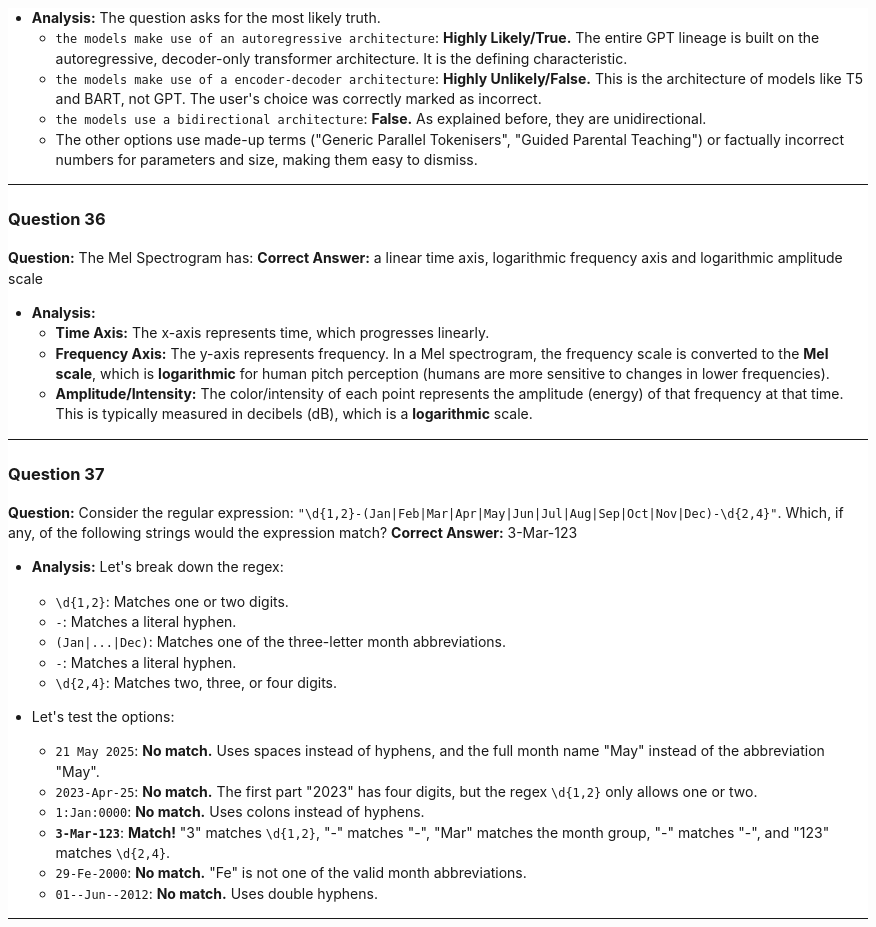 *   **Analysis:** The question asks for the most likely truth.
    *   `the models make use of an autoregressive architecture`: **Highly Likely/True.** The entire GPT lineage is built on the autoregressive, decoder-only transformer architecture. It is the defining characteristic.
    *   `the models make use of a encoder-decoder architecture`: **Highly Unlikely/False.** This is the architecture of models like T5 and BART, not GPT. The user's choice was correctly marked as incorrect.
    *   `the models use a bidirectional architecture`: **False.** As explained before, they are unidirectional.
    *   The other options use made-up terms ("Generic Parallel Tokenisers", "Guided Parental Teaching") or factually incorrect numbers for parameters and size, making them easy to dismiss.

---

### **Question 36**
**Question:** The Mel Spectrogram has:
**Correct Answer:** a linear time axis, logarithmic frequency axis and logarithmic amplitude scale

*   **Analysis:**
    *   **Time Axis:** The x-axis represents time, which progresses linearly.
    *   **Frequency Axis:** The y-axis represents frequency. In a Mel spectrogram, the frequency scale is converted to the **Mel scale**, which is **logarithmic** for human pitch perception (humans are more sensitive to changes in lower frequencies).
    *   **Amplitude/Intensity:** The color/intensity of each point represents the amplitude (energy) of that frequency at that time. This is typically measured in decibels (dB), which is a **logarithmic** scale.

---

### **Question 37**
**Question:** Consider the regular expression: `"\d{1,2}-(Jan|Feb|Mar|Apr|May|Jun|Jul|Aug|Sep|Oct|Nov|Dec)-\d{2,4}"`. Which, if any, of the following strings would the expression match?
**Correct Answer:** 3-Mar-123

*   **Analysis:** Let's break down the regex:
    *   `\d{1,2}`: Matches one or two digits.
    *   `-`: Matches a literal hyphen.
    *   `(Jan|...|Dec)`: Matches one of the three-letter month abbreviations.
    *   `-`: Matches a literal hyphen.
    *   `\d{2,4}`: Matches two, three, or four digits.

*   Let's test the options:
    *   `21 May 2025`: **No match.** Uses spaces instead of hyphens, and the full month name "May" instead of the abbreviation "May".
    *   `2023-Apr-25`: **No match.** The first part "2023" has four digits, but the regex `\d{1,2}` only allows one or two.
    *   `1:Jan:0000`: **No match.** Uses colons instead of hyphens.
    *   **`3-Mar-123`**: **Match!** "3" matches `\d{1,2}`, "-" matches "-", "Mar" matches the month group, "-" matches "-", and "123" matches `\d{2,4}`.
    *   `29-Fe-2000`: **No match.** "Fe" is not one of the valid month abbreviations.
    *   `01--Jun--2012`: **No match.** Uses double hyphens.

---
